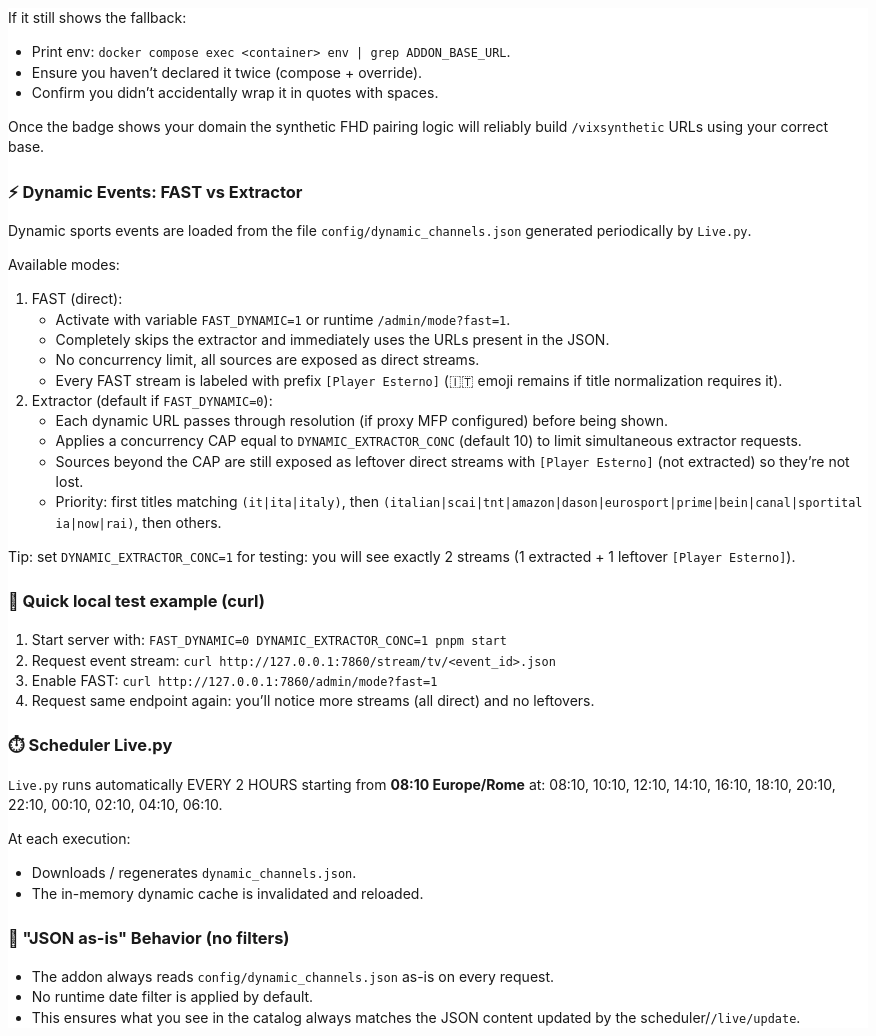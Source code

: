 If it still shows the fallback:
* Print env: `docker compose exec <container> env | grep ADDON_BASE_URL`.
* Ensure you haven’t declared it twice (compose + override).
* Confirm you didn’t accidentally wrap it in quotes with spaces.

Once the badge shows your domain the synthetic FHD pairing logic will reliably build `/vixsynthetic` URLs using your correct base.
  
### ⚡ Dynamic Events: FAST vs Extractor

Dynamic sports events are loaded from the file `config/dynamic_channels.json` generated periodically by `Live.py`.

Available modes:

1. FAST (direct):
    - Activate with variable `FAST_DYNAMIC=1` or runtime `/admin/mode?fast=1`.
    - Completely skips the extractor and immediately uses the URLs present in the JSON.
    - No concurrency limit, all sources are exposed as direct streams.
    - Every FAST stream is labeled with prefix `[Player Esterno]` (🇮🇹 emoji remains if title normalization requires it).
2. Extractor (default if `FAST_DYNAMIC=0`):
    - Each dynamic URL passes through resolution (if proxy MFP configured) before being shown.
    - Applies a concurrency CAP equal to `DYNAMIC_EXTRACTOR_CONC` (default 10) to limit simultaneous extractor requests.
    - Sources beyond the CAP are still exposed as leftover direct streams with `[Player Esterno]` (not extracted) so they’re not lost.
    - Priority: first titles matching `(it|ita|italy)`, then `(italian|scai|tnt|amazon|dason|eurosport|prime|bein|canal|sportitalia|now|rai)`, then others.

Tip: set `DYNAMIC_EXTRACTOR_CONC=1` for testing: you will see exactly 2 streams (1 extracted + 1 leftover `[Player Esterno]`).

### 🧪 Quick local test example (curl)

1. Start server with: `FAST_DYNAMIC=0 DYNAMIC_EXTRACTOR_CONC=1 pnpm start`
2. Request event stream: `curl http://127.0.0.1:7860/stream/tv/<event_id>.json`
3. Enable FAST: `curl http://127.0.0.1:7860/admin/mode?fast=1`
4. Request same endpoint again: you’ll notice more streams (all direct) and no leftovers.

### ⏱️ Scheduler Live.py

`Live.py` runs automatically EVERY 2 HOURS starting from **08:10 Europe/Rome** at: 08:10, 10:10, 12:10, 14:10, 16:10, 18:10, 20:10, 22:10, 00:10, 02:10, 04:10, 06:10.

At each execution:
* Downloads / regenerates `dynamic_channels.json`.
* The in-memory dynamic cache is invalidated and reloaded.

### 📄 "JSON as-is" Behavior (no filters)

- The addon always reads `config/dynamic_channels.json` as-is on every request.
- No runtime date filter is applied by default.
- This ensures what you see in the catalog always matches the JSON content updated by the scheduler/`/live/update`.
